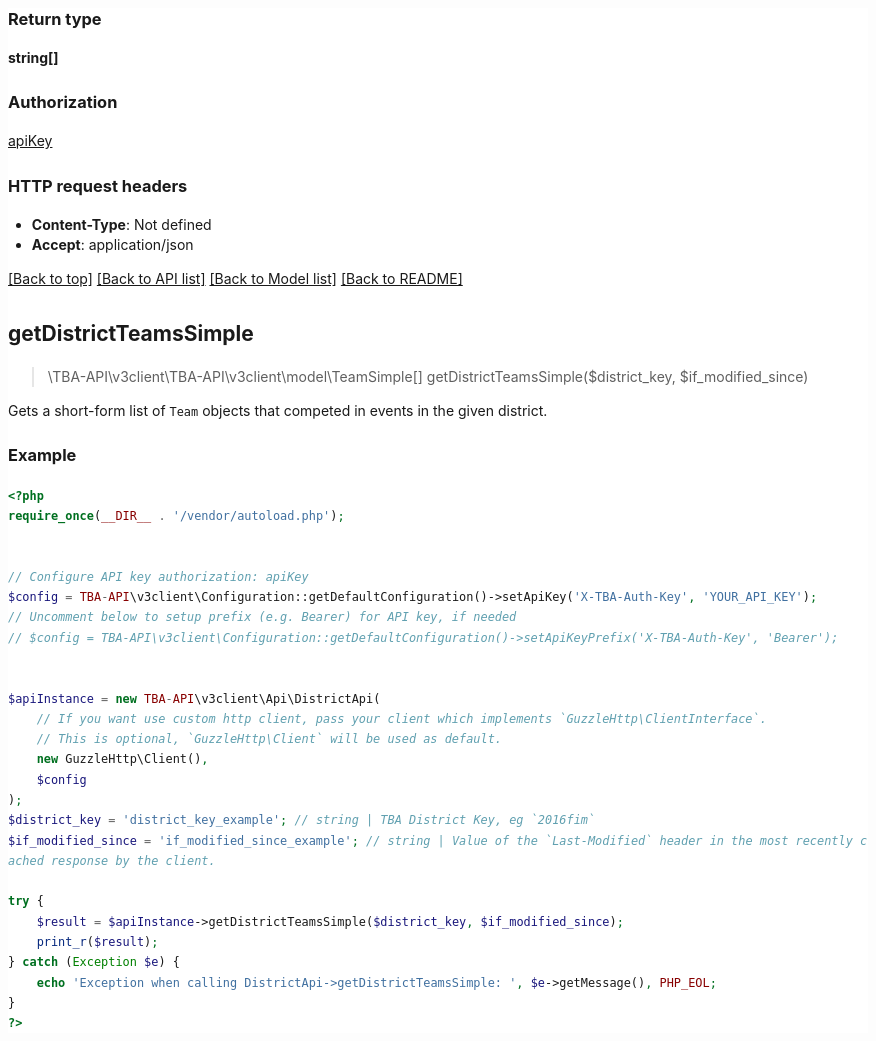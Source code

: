 ### Return type

**string[]**

### Authorization

[apiKey](../../README.md#apiKey)

### HTTP request headers

- **Content-Type**: Not defined
- **Accept**: application/json

[[Back to top]](#) [[Back to API list]](../../README.md#documentation-for-api-endpoints)
[[Back to Model list]](../../README.md#documentation-for-models)
[[Back to README]](../../README.md)


## getDistrictTeamsSimple

> \TBA-API\v3client\TBA-API\v3client\model\TeamSimple[] getDistrictTeamsSimple($district_key, $if_modified_since)



Gets a short-form list of `Team` objects that competed in events in the given district.

### Example

```php
<?php
require_once(__DIR__ . '/vendor/autoload.php');


// Configure API key authorization: apiKey
$config = TBA-API\v3client\Configuration::getDefaultConfiguration()->setApiKey('X-TBA-Auth-Key', 'YOUR_API_KEY');
// Uncomment below to setup prefix (e.g. Bearer) for API key, if needed
// $config = TBA-API\v3client\Configuration::getDefaultConfiguration()->setApiKeyPrefix('X-TBA-Auth-Key', 'Bearer');


$apiInstance = new TBA-API\v3client\Api\DistrictApi(
    // If you want use custom http client, pass your client which implements `GuzzleHttp\ClientInterface`.
    // This is optional, `GuzzleHttp\Client` will be used as default.
    new GuzzleHttp\Client(),
    $config
);
$district_key = 'district_key_example'; // string | TBA District Key, eg `2016fim`
$if_modified_since = 'if_modified_since_example'; // string | Value of the `Last-Modified` header in the most recently cached response by the client.

try {
    $result = $apiInstance->getDistrictTeamsSimple($district_key, $if_modified_since);
    print_r($result);
} catch (Exception $e) {
    echo 'Exception when calling DistrictApi->getDistrictTeamsSimple: ', $e->getMessage(), PHP_EOL;
}
?>
```
